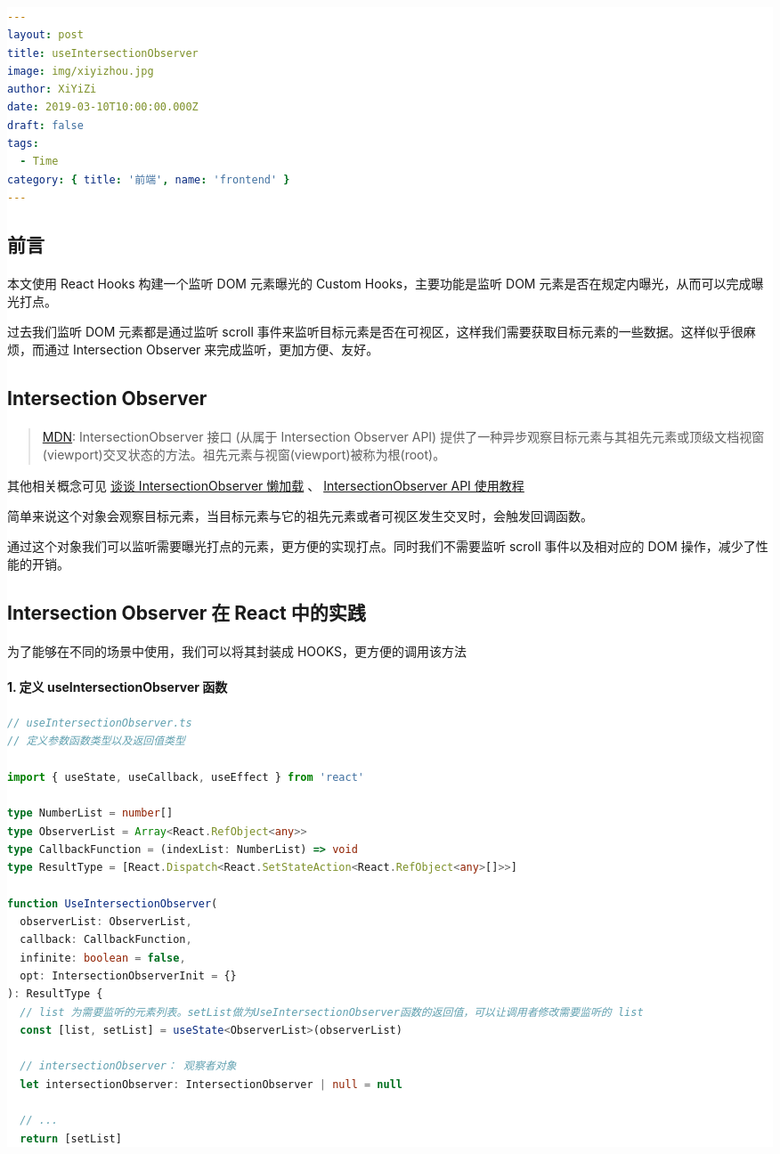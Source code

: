 ```yaml
---
layout: post
title: useIntersectionObserver
image: img/xiyizhou.jpg
author: XiYiZi
date: 2019-03-10T10:00:00.000Z
draft: false
tags:
  - Time
category: { title: '前端', name: 'frontend' }
---
```


## 前言

本文使用 React Hooks 构建一个监听 DOM 元素曝光的 Custom Hooks，主要功能是监听 DOM 元素是否在规定内曝光，从而可以完成曝光打点。

过去我们监听 DOM 元素都是通过监听 scroll 事件来监听目标元素是否在可视区，这样我们需要获取目标元素的一些数据。这样似乎很麻烦，而通过 Intersection Observer 来完成监听，更加方便、友好。

## Intersection Observer

> [MDN](https://developer.mozilla.org/zh-CN/docs/Web/API/IntersectionObserver): IntersectionObserver 接口 (从属于 Intersection Observer API) 提供了一种异步观察目标元素与其祖先元素或顶级文档视窗(viewport)交叉状态的方法。祖先元素与视窗(viewport)被称为根(root)。

其他相关概念可见 [谈谈 IntersectionObserver 懒加载](https://juejin.im/post/5a7973575188257a5911a749) 、 [IntersectionObserver API 使用教程](http://www.ruanyifeng.com/blog/2016/11/intersectionobserver_api.html)

简单来说这个对象会观察目标元素，当目标元素与它的祖先元素或者可视区发生交叉时，会触发回调函数。

通过这个对象我们可以监听需要曝光打点的元素，更方便的实现打点。同时我们不需要监听 scroll 事件以及相对应的 DOM 操作，减少了性能的开销。

## Intersection Observer 在 React 中的实践

为了能够在不同的场景中使用，我们可以将其封装成 HOOKS，更方便的调用该方法

#### 1. 定义 useIntersectionObserver 函数

```typescript
// useIntersectionObserver.ts
// 定义参数函数类型以及返回值类型

import { useState, useCallback, useEffect } from 'react'

type NumberList = number[]
type ObserverList = Array<React.RefObject<any>>
type CallbackFunction = (indexList: NumberList) => void
type ResultType = [React.Dispatch<React.SetStateAction<React.RefObject<any>[]>>]

function UseIntersectionObserver(
  observerList: ObserverList,
  callback: CallbackFunction,
  infinite: boolean = false,
  opt: IntersectionObserverInit = {}
): ResultType {
  // list 为需要监听的元素列表。setList做为UseIntersectionObserver函数的返回值，可以让调用者修改需要监听的 list
  const [list, setList] = useState<ObserverList>(observerList)

  // intersectionObserver： 观察者对象
  let intersectionObserver: IntersectionObserver | null = null

  // ...
  return [setList]
```